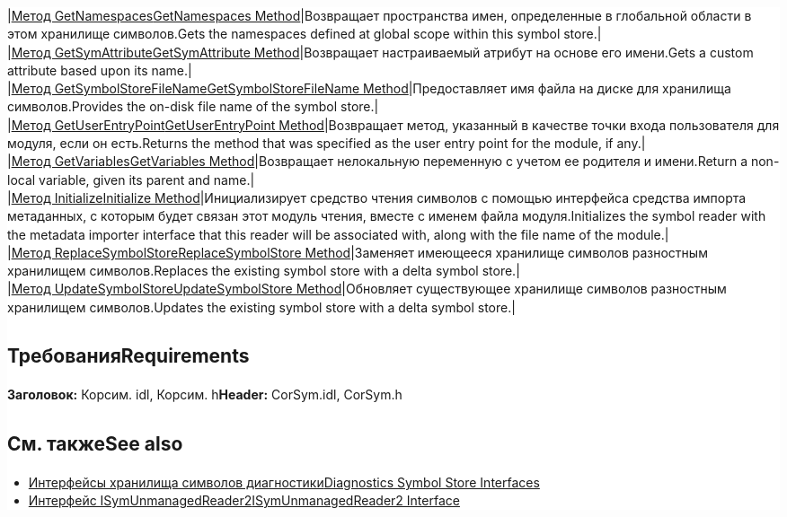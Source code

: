 |[<span data-ttu-id="a9cab-126">Метод GetNamespaces</span><span class="sxs-lookup"><span data-stu-id="a9cab-126">GetNamespaces Method</span></span>](isymunmanagedreader-getnamespaces-method.md)|<span data-ttu-id="a9cab-127">Возвращает пространства имен, определенные в глобальной области в этом хранилище символов.</span><span class="sxs-lookup"><span data-stu-id="a9cab-127">Gets the namespaces defined at global scope within this symbol store.</span></span>|  
|[<span data-ttu-id="a9cab-128">Метод GetSymAttribute</span><span class="sxs-lookup"><span data-stu-id="a9cab-128">GetSymAttribute Method</span></span>](isymunmanagedreader-getsymattribute-method.md)|<span data-ttu-id="a9cab-129">Возвращает настраиваемый атрибут на основе его имени.</span><span class="sxs-lookup"><span data-stu-id="a9cab-129">Gets a custom attribute based upon its name.</span></span>|  
|[<span data-ttu-id="a9cab-130">Метод GetSymbolStoreFileName</span><span class="sxs-lookup"><span data-stu-id="a9cab-130">GetSymbolStoreFileName Method</span></span>](isymunmanagedreader-getsymbolstorefilename-method.md)|<span data-ttu-id="a9cab-131">Предоставляет имя файла на диске для хранилища символов.</span><span class="sxs-lookup"><span data-stu-id="a9cab-131">Provides the on-disk file name of the symbol store.</span></span>|  
|[<span data-ttu-id="a9cab-132">Метод GetUserEntryPoint</span><span class="sxs-lookup"><span data-stu-id="a9cab-132">GetUserEntryPoint Method</span></span>](isymunmanagedreader-getuserentrypoint-method.md)|<span data-ttu-id="a9cab-133">Возвращает метод, указанный в качестве точки входа пользователя для модуля, если он есть.</span><span class="sxs-lookup"><span data-stu-id="a9cab-133">Returns the method that was specified as the user entry point for the module, if any.</span></span>|  
|[<span data-ttu-id="a9cab-134">Метод GetVariables</span><span class="sxs-lookup"><span data-stu-id="a9cab-134">GetVariables Method</span></span>](isymunmanagedreader-getvariables-method.md)|<span data-ttu-id="a9cab-135">Возвращает нелокальную переменную с учетом ее родителя и имени.</span><span class="sxs-lookup"><span data-stu-id="a9cab-135">Return a non-local variable, given its parent and name.</span></span>|  
|[<span data-ttu-id="a9cab-136">Метод Initialize</span><span class="sxs-lookup"><span data-stu-id="a9cab-136">Initialize Method</span></span>](isymunmanagedreader-initialize-method.md)|<span data-ttu-id="a9cab-137">Инициализирует средство чтения символов с помощью интерфейса средства импорта метаданных, с которым будет связан этот модуль чтения, вместе с именем файла модуля.</span><span class="sxs-lookup"><span data-stu-id="a9cab-137">Initializes the symbol reader with the metadata importer interface that this reader will be associated with, along with the file name of the module.</span></span>|  
|[<span data-ttu-id="a9cab-138">Метод ReplaceSymbolStore</span><span class="sxs-lookup"><span data-stu-id="a9cab-138">ReplaceSymbolStore Method</span></span>](isymunmanagedreader-replacesymbolstore-method.md)|<span data-ttu-id="a9cab-139">Заменяет имеющееся хранилище символов разностным хранилищем символов.</span><span class="sxs-lookup"><span data-stu-id="a9cab-139">Replaces the existing symbol store with a delta symbol store.</span></span>|  
|[<span data-ttu-id="a9cab-140">Метод UpdateSymbolStore</span><span class="sxs-lookup"><span data-stu-id="a9cab-140">UpdateSymbolStore Method</span></span>](isymunmanagedreader-updatesymbolstore-method.md)|<span data-ttu-id="a9cab-141">Обновляет существующее хранилище символов разностным хранилищем символов.</span><span class="sxs-lookup"><span data-stu-id="a9cab-141">Updates the existing symbol store with a delta symbol store.</span></span>|  
  
## <a name="requirements"></a><span data-ttu-id="a9cab-142">Требования</span><span class="sxs-lookup"><span data-stu-id="a9cab-142">Requirements</span></span>  

 <span data-ttu-id="a9cab-143">**Заголовок:** Корсим. idl, Корсим. h</span><span class="sxs-lookup"><span data-stu-id="a9cab-143">**Header:** CorSym.idl, CorSym.h</span></span>  
  
## <a name="see-also"></a><span data-ttu-id="a9cab-144">См. также</span><span class="sxs-lookup"><span data-stu-id="a9cab-144">See also</span></span>

- [<span data-ttu-id="a9cab-145">Интерфейсы хранилища символов диагностики</span><span class="sxs-lookup"><span data-stu-id="a9cab-145">Diagnostics Symbol Store Interfaces</span></span>](diagnostics-symbol-store-interfaces.md)
- [<span data-ttu-id="a9cab-146">Интерфейс ISymUnmanagedReader2</span><span class="sxs-lookup"><span data-stu-id="a9cab-146">ISymUnmanagedReader2 Interface</span></span>](isymunmanagedreader2-interface.md)
